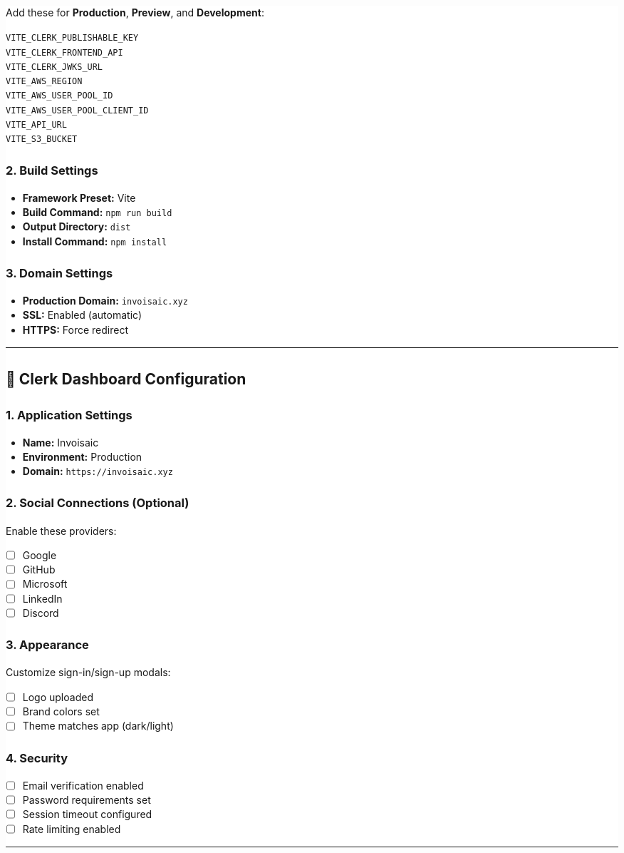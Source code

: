 Add these for **Production**, **Preview**, and **Development**:
```
VITE_CLERK_PUBLISHABLE_KEY
VITE_CLERK_FRONTEND_API
VITE_CLERK_JWKS_URL
VITE_AWS_REGION
VITE_AWS_USER_POOL_ID
VITE_AWS_USER_POOL_CLIENT_ID
VITE_API_URL
VITE_S3_BUCKET
```

### **2. Build Settings**
- **Framework Preset:** Vite
- **Build Command:** `npm run build`
- **Output Directory:** `dist`
- **Install Command:** `npm install`

### **3. Domain Settings**
- **Production Domain:** `invoisaic.xyz`
- **SSL:** Enabled (automatic)
- **HTTPS:** Force redirect

---

## 🎯 Clerk Dashboard Configuration

### **1. Application Settings**
- **Name:** Invoisaic
- **Environment:** Production
- **Domain:** `https://invoisaic.xyz`

### **2. Social Connections** (Optional)
Enable these providers:
- [ ] Google
- [ ] GitHub
- [ ] Microsoft
- [ ] LinkedIn
- [ ] Discord

### **3. Appearance**
Customize sign-in/sign-up modals:
- [ ] Logo uploaded
- [ ] Brand colors set
- [ ] Theme matches app (dark/light)

### **4. Security**
- [ ] Email verification enabled
- [ ] Password requirements set
- [ ] Session timeout configured
- [ ] Rate limiting enabled

---
